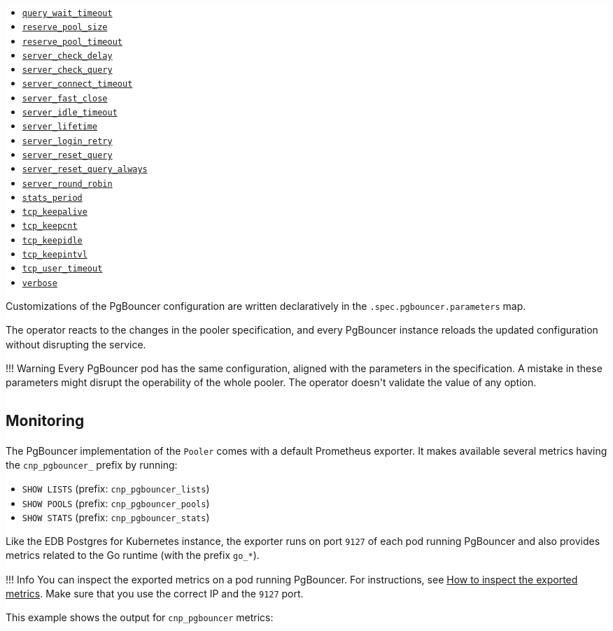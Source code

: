 - [`query_wait_timeout`](https://www.pgbouncer.org/config.html#query_wait_timeout)
- [`reserve_pool_size`](https://www.pgbouncer.org/config.html#reserve_pool_size)
- [`reserve_pool_timeout`](https://www.pgbouncer.org/config.html#reserve_pool_timeout)
- [`server_check_delay`](https://www.pgbouncer.org/config.html#server_check_delay)
- [`server_check_query`](https://www.pgbouncer.org/config.html#server_check_query)
- [`server_connect_timeout`](https://www.pgbouncer.org/config.html#server_connect_timeout)
- [`server_fast_close`](https://www.pgbouncer.org/config.html#server_fast_close)
- [`server_idle_timeout`](https://www.pgbouncer.org/config.html#server_idle_timeout)
- [`server_lifetime`](https://www.pgbouncer.org/config.html#server_lifetime)
- [`server_login_retry`](https://www.pgbouncer.org/config.html#server_login_retry)
- [`server_reset_query`](https://www.pgbouncer.org/config.html#server_reset_query)
- [`server_reset_query_always`](https://www.pgbouncer.org/config.html#server_reset_query_always)
- [`server_round_robin`](https://www.pgbouncer.org/config.html#server_round_robin)
- [`stats_period`](https://www.pgbouncer.org/config.html#stats_period)
- [`tcp_keepalive`](https://www.pgbouncer.org/config.html#tcp_keepalive)
- [`tcp_keepcnt`](https://www.pgbouncer.org/config.html#tcp_keepcnt)
- [`tcp_keepidle`](https://www.pgbouncer.org/config.html#tcp_keepidle)
- [`tcp_keepintvl`](https://www.pgbouncer.org/config.html#tcp_keepintvl)
- [`tcp_user_timeout`](https://www.pgbouncer.org/config.html#tcp_user_timeout)
- [`verbose`](https://www.pgbouncer.org/config.html#verbose)

Customizations of the PgBouncer configuration are written declaratively in the
`.spec.pgbouncer.parameters` map.

The operator reacts to the changes in the pooler specification, and every
PgBouncer instance reloads the updated configuration without disrupting the
service.

!!! Warning
    Every PgBouncer pod has the same configuration, aligned
    with the parameters in the specification. A mistake in these
    parameters might disrupt the operability of the whole pooler.
    The operator doesn't validate the value of any option.

## Monitoring

The PgBouncer implementation of the `Pooler` comes with a default
Prometheus exporter. It makes available several
metrics having the `cnp_pgbouncer_` prefix by running:

- `SHOW LISTS` (prefix: `cnp_pgbouncer_lists`)
- `SHOW POOLS` (prefix: `cnp_pgbouncer_pools`)
- `SHOW STATS` (prefix: `cnp_pgbouncer_stats`)

Like the EDB Postgres for Kubernetes instance, the exporter runs on port
`9127` of each pod running PgBouncer and also provides metrics related to the
Go runtime (with the prefix `go_*`).

!!! Info
    You can inspect the exported metrics on a pod running PgBouncer. For instructions, see
    [How to inspect the exported metrics](monitoring.md/#how-to-inspect-the-exported-metrics).
    Make sure that you use the correct IP and the `9127` port.

This example shows the output for `cnp_pgbouncer` metrics:
